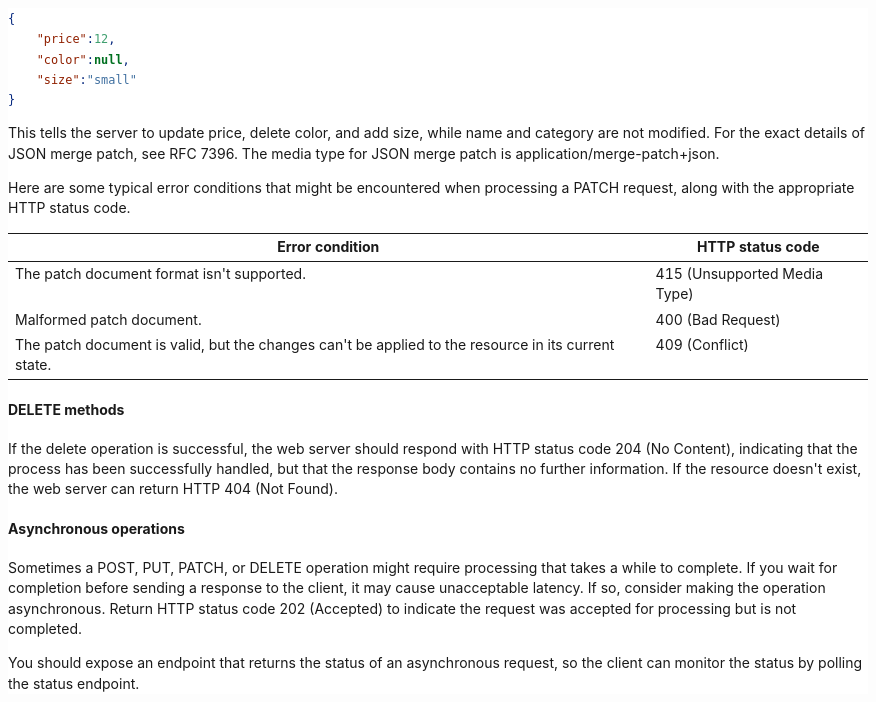 ```json
{
    "price":12,
    "color":null,
    "size":"small"
}
```
This tells the server to update price, delete color, and add size, while name and category are not modified. For the exact details of JSON merge patch, see RFC 7396. The media type for JSON merge patch is application/merge-patch+json.

Here are some typical error conditions that might be encountered when processing a PATCH request, along with the appropriate HTTP status code.

<table aria-label="Table 2" class="table table-sm">
<thead>
<tr>
<th>Error condition</th>
<th>HTTP status code</th>
</tr>
</thead>
<tbody>
<tr>
<td>The patch document format isn't supported.</td>
<td>415 (Unsupported Media Type)</td>
</tr>
<tr>
<td>Malformed patch document.</td>
<td>400 (Bad Request)</td>
</tr>
<tr>
<td>The patch document is valid, but the changes can't be applied to the resource in its current state.</td>
<td>409 (Conflict)</td>
</tr>
</tbody>
</table>

#### DELETE methods
If the delete operation is successful, the web server should respond with HTTP status code 204 (No Content), indicating that the process has been successfully handled, but that the response body contains no further information. If the resource doesn't exist, the web server can return HTTP 404 (Not Found).

#### Asynchronous operations
Sometimes a POST, PUT, PATCH, or DELETE operation might require processing that takes a while to complete. If you wait for completion before sending a response to the client, it may cause unacceptable latency. If so, consider making the operation asynchronous. Return HTTP status code 202 (Accepted) to indicate the request was accepted for processing but is not completed.

You should expose an endpoint that returns the status of an asynchronous request, so the client can monitor the status by polling the status endpoint.
